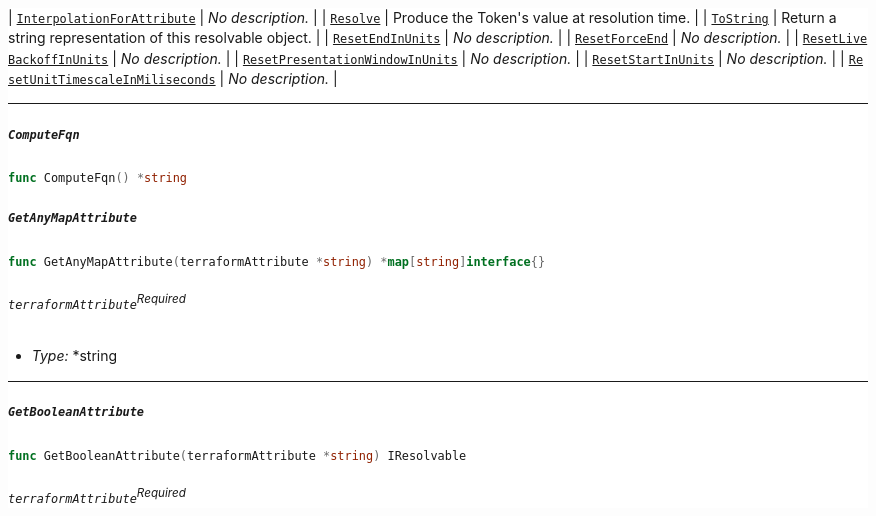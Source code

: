 | <code><a href="#@cdktf/provider-azurerm.mediaAssetFilter.MediaAssetFilterPresentationTimeRangeOutputReference.interpolationForAttribute">InterpolationForAttribute</a></code> | *No description.* |
| <code><a href="#@cdktf/provider-azurerm.mediaAssetFilter.MediaAssetFilterPresentationTimeRangeOutputReference.resolve">Resolve</a></code> | Produce the Token's value at resolution time. |
| <code><a href="#@cdktf/provider-azurerm.mediaAssetFilter.MediaAssetFilterPresentationTimeRangeOutputReference.toString">ToString</a></code> | Return a string representation of this resolvable object. |
| <code><a href="#@cdktf/provider-azurerm.mediaAssetFilter.MediaAssetFilterPresentationTimeRangeOutputReference.resetEndInUnits">ResetEndInUnits</a></code> | *No description.* |
| <code><a href="#@cdktf/provider-azurerm.mediaAssetFilter.MediaAssetFilterPresentationTimeRangeOutputReference.resetForceEnd">ResetForceEnd</a></code> | *No description.* |
| <code><a href="#@cdktf/provider-azurerm.mediaAssetFilter.MediaAssetFilterPresentationTimeRangeOutputReference.resetLiveBackoffInUnits">ResetLiveBackoffInUnits</a></code> | *No description.* |
| <code><a href="#@cdktf/provider-azurerm.mediaAssetFilter.MediaAssetFilterPresentationTimeRangeOutputReference.resetPresentationWindowInUnits">ResetPresentationWindowInUnits</a></code> | *No description.* |
| <code><a href="#@cdktf/provider-azurerm.mediaAssetFilter.MediaAssetFilterPresentationTimeRangeOutputReference.resetStartInUnits">ResetStartInUnits</a></code> | *No description.* |
| <code><a href="#@cdktf/provider-azurerm.mediaAssetFilter.MediaAssetFilterPresentationTimeRangeOutputReference.resetUnitTimescaleInMiliseconds">ResetUnitTimescaleInMiliseconds</a></code> | *No description.* |

---

##### `ComputeFqn` <a name="ComputeFqn" id="@cdktf/provider-azurerm.mediaAssetFilter.MediaAssetFilterPresentationTimeRangeOutputReference.computeFqn"></a>

```go
func ComputeFqn() *string
```

##### `GetAnyMapAttribute` <a name="GetAnyMapAttribute" id="@cdktf/provider-azurerm.mediaAssetFilter.MediaAssetFilterPresentationTimeRangeOutputReference.getAnyMapAttribute"></a>

```go
func GetAnyMapAttribute(terraformAttribute *string) *map[string]interface{}
```

###### `terraformAttribute`<sup>Required</sup> <a name="terraformAttribute" id="@cdktf/provider-azurerm.mediaAssetFilter.MediaAssetFilterPresentationTimeRangeOutputReference.getAnyMapAttribute.parameter.terraformAttribute"></a>

- *Type:* *string

---

##### `GetBooleanAttribute` <a name="GetBooleanAttribute" id="@cdktf/provider-azurerm.mediaAssetFilter.MediaAssetFilterPresentationTimeRangeOutputReference.getBooleanAttribute"></a>

```go
func GetBooleanAttribute(terraformAttribute *string) IResolvable
```

###### `terraformAttribute`<sup>Required</sup> <a name="terraformAttribute" id="@cdktf/provider-azurerm.mediaAssetFilter.MediaAssetFilterPresentationTimeRangeOutputReference.getBooleanAttribute.parameter.terraformAttribute"></a>
